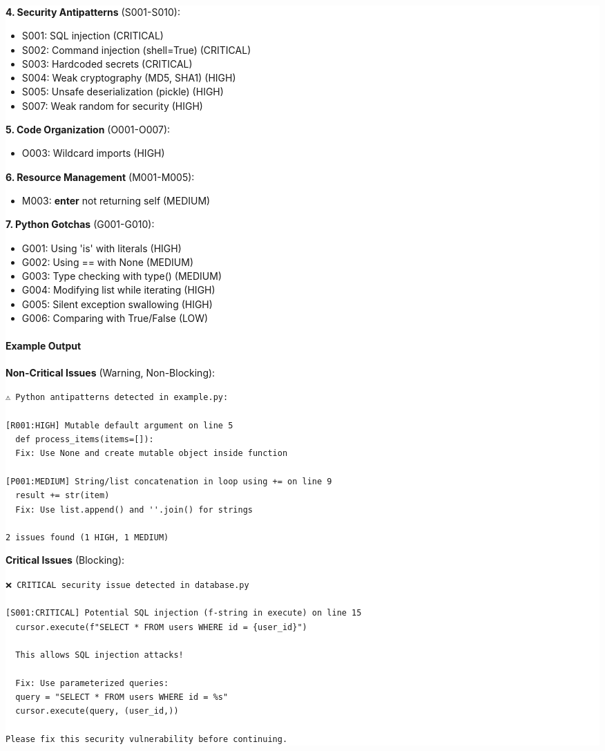 **4. Security Antipatterns** (S001-S010):
- S001: SQL injection (CRITICAL)
- S002: Command injection (shell=True) (CRITICAL)
- S003: Hardcoded secrets (CRITICAL)
- S004: Weak cryptography (MD5, SHA1) (HIGH)
- S005: Unsafe deserialization (pickle) (HIGH)
- S007: Weak random for security (HIGH)

**5. Code Organization** (O001-O007):
- O003: Wildcard imports (HIGH)

**6. Resource Management** (M001-M005):
- M003: __enter__ not returning self (MEDIUM)

**7. Python Gotchas** (G001-G010):
- G001: Using 'is' with literals (HIGH)
- G002: Using == with None (MEDIUM)
- G003: Type checking with type() (MEDIUM)
- G004: Modifying list while iterating (HIGH)
- G005: Silent exception swallowing (HIGH)
- G006: Comparing with True/False (LOW)

#### Example Output

**Non-Critical Issues** (Warning, Non-Blocking):
```
⚠️ Python antipatterns detected in example.py:

[R001:HIGH] Mutable default argument on line 5
  def process_items(items=[]):
  Fix: Use None and create mutable object inside function

[P001:MEDIUM] String/list concatenation in loop using += on line 9
  result += str(item)
  Fix: Use list.append() and ''.join() for strings

2 issues found (1 HIGH, 1 MEDIUM)
```

**Critical Issues** (Blocking):
```
❌ CRITICAL security issue detected in database.py

[S001:CRITICAL] Potential SQL injection (f-string in execute) on line 15
  cursor.execute(f"SELECT * FROM users WHERE id = {user_id}")

  This allows SQL injection attacks!

  Fix: Use parameterized queries:
  query = "SELECT * FROM users WHERE id = %s"
  cursor.execute(query, (user_id,))

Please fix this security vulnerability before continuing.
```
